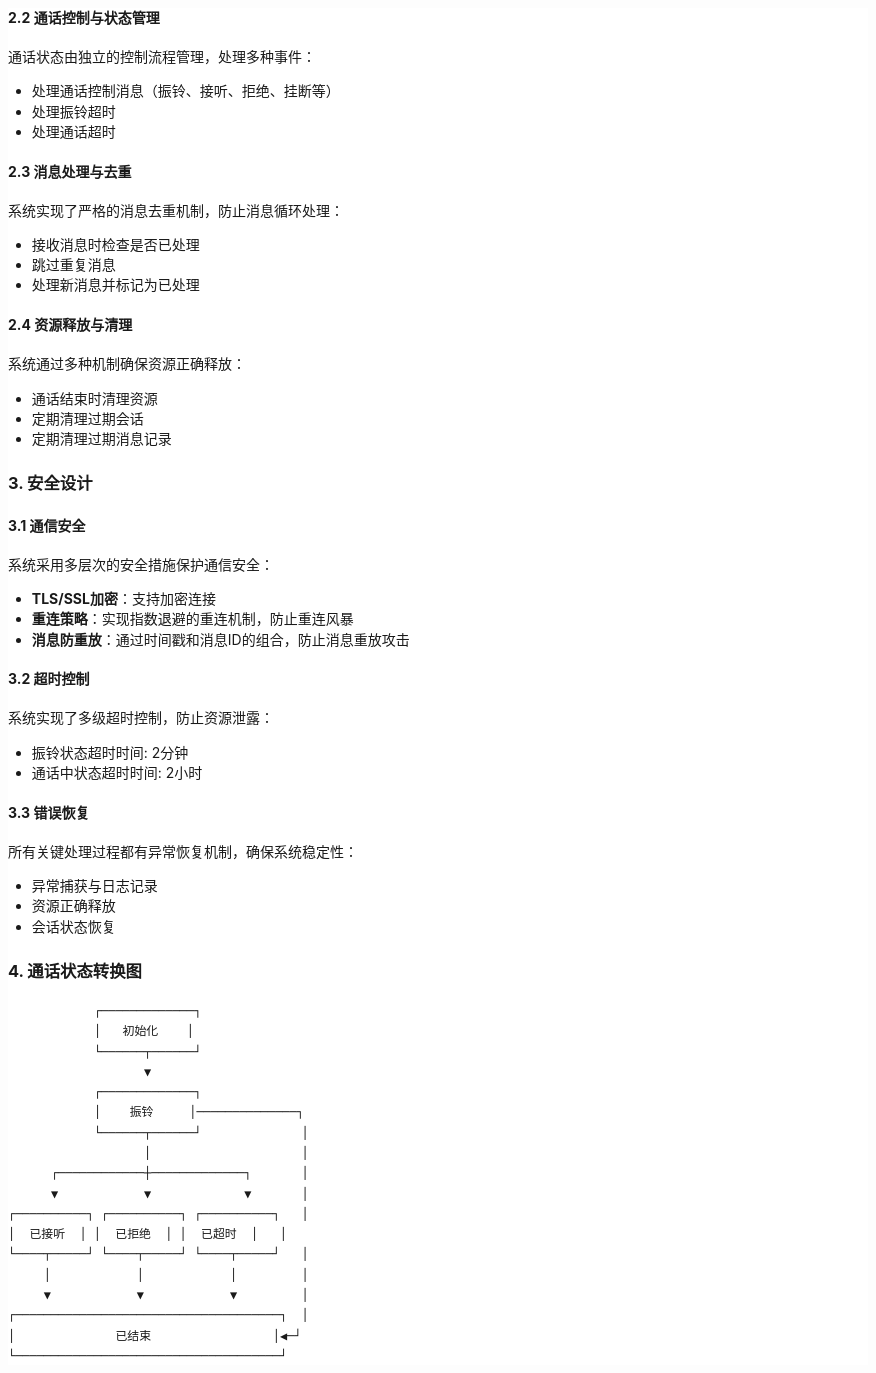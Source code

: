#### 2.2 通话控制与状态管理

通话状态由独立的控制流程管理，处理多种事件：
- 处理通话控制消息（振铃、接听、拒绝、挂断等）
- 处理振铃超时
- 处理通话超时

#### 2.3 消息处理与去重

系统实现了严格的消息去重机制，防止消息循环处理：
- 接收消息时检查是否已处理
- 跳过重复消息
- 处理新消息并标记为已处理

#### 2.4 资源释放与清理

系统通过多种机制确保资源正确释放：
- 通话结束时清理资源
- 定期清理过期会话
- 定期清理过期消息记录

### 3. 安全设计

#### 3.1 通信安全

系统采用多层次的安全措施保护通信安全：
- **TLS/SSL加密**：支持加密连接
- **重连策略**：实现指数退避的重连机制，防止重连风暴
- **消息防重放**：通过时间戳和消息ID的组合，防止消息重放攻击

#### 3.2 超时控制

系统实现了多级超时控制，防止资源泄露：
- 振铃状态超时时间: 2分钟
- 通话中状态超时时间: 2小时

#### 3.3 错误恢复

所有关键处理过程都有异常恢复机制，确保系统稳定性：
- 异常捕获与日志记录
- 资源正确释放
- 会话状态恢复

### 4. 通话状态转换图

```
            ┌─────────────┐
            │   初始化    │
            └──────┬──────┘
                   ▼
            ┌─────────────┐
            │    振铃     │──────────────┐
            └──────┬──────┘              │
                   │                     │
      ┌────────────┼─────────────┐       │
      ▼            ▼             ▼       │
┌──────────┐ ┌──────────┐ ┌──────────┐   │
│  已接听  │ │  已拒绝  │ │  已超时  │   │
└────┬─────┘ └────┬─────┘ └────┬─────┘   │
     │            │            │         │
     ▼            ▼            ▼         │
┌─────────────────────────────────────┐  │
│              已结束                 │◀─┘
└─────────────────────────────────────┘
```
